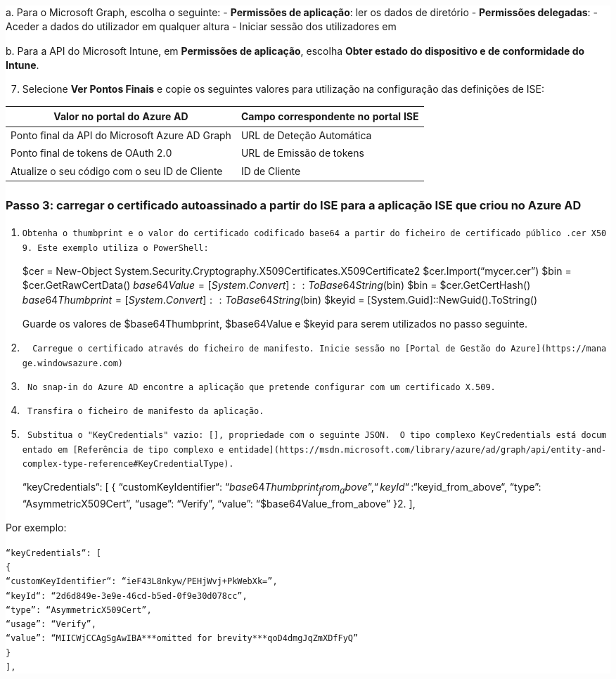  a. Para o Microsoft Graph, escolha o seguinte:
    - **Permissões de aplicação**: ler os dados de diretório
    - **Permissões delegadas**:
        - Aceder a dados do utilizador em qualquer altura
        - Iniciar sessão dos utilizadores em

 b. Para a API do Microsoft Intune, em **Permissões de aplicação**, escolha **Obter estado do dispositivo e de conformidade do Intune**.

7. Selecione **Ver Pontos Finais** e copie os seguintes valores para utilização na configuração das definições de ISE:

|Valor no portal do Azure AD|Campo correspondente no portal ISE|
|-------------------|---------------------------------|
|Ponto final da API do Microsoft Azure AD Graph|URL de Deteção Automática|
|Ponto final de tokens de OAuth 2.0|URL de Emissão de tokens|
|Atualize o seu código com o seu ID de Cliente|ID de Cliente|

### <a name="step-4-upload-the-self-signed-certificate-from-ise-into-the-ise-app-you-created-in-azure-ad"></a>Passo 3: carregar o certificado autoassinado a partir do ISE para a aplicação ISE que criou no Azure AD
1.     Obtenha o thumbprint e o valor do certificado codificado base64 a partir do ficheiro de certificado público .cer X509. Este exemplo utiliza o PowerShell:
   
      
      $cer = New-Object System.Security.Cryptography.X509Certificates.X509Certificate2    $cer.Import(“mycer.cer”)    $bin = $cer.GetRawCertData()    $base64Value = [System.Convert]::ToBase64String($bin)    $bin = $cer.GetCertHash()    $base64Thumbprint = [System.Convert]::ToBase64String($bin)    $keyid = [System.Guid]::NewGuid().ToString()
 
    Guarde os valores de $base64Thumbprint, $base64Value e $keyid para serem utilizados no passo seguinte.
2.       Carregue o certificado através do ficheiro de manifesto. Inicie sessão no [Portal de Gestão do Azure](https://manage.windowsazure.com)
2.      No snap-in do Azure AD encontre a aplicação que pretende configurar com um certificado X.509.
3.      Transfira o ficheiro de manifesto da aplicação. 
5.      Substitua o "KeyCredentials" vazio: [], propriedade com o seguinte JSON.  O tipo complexo KeyCredentials está documentado em [Referência de tipo complexo e entidade](https://msdn.microsoft.com/library/azure/ad/graph/api/entity-and-complex-type-reference#KeyCredentialType).

 
    “keyCredentials“: [ { “customKeyIdentifier“: “$base64Thumbprint_from_above”, “keyId“: “$keyid_from_above“, “type”: “AsymmetricX509Cert”, “usage”: “Verify”, “value”:  “$base64Value_from_above” }2. 
     ], 
 
Por exemplo:
 
    “keyCredentials“: [
    {
    “customKeyIdentifier“: “ieF43L8nkyw/PEHjWvj+PkWebXk=”,
    “keyId“: “2d6d849e-3e9e-46cd-b5ed-0f9e30d078cc”,
    “type”: “AsymmetricX509Cert”,
    “usage”: “Verify”,
    “value”: “MIICWjCCAgSgAwIBA***omitted for brevity***qoD4dmgJqZmXDfFyQ”
    }
    ],
 